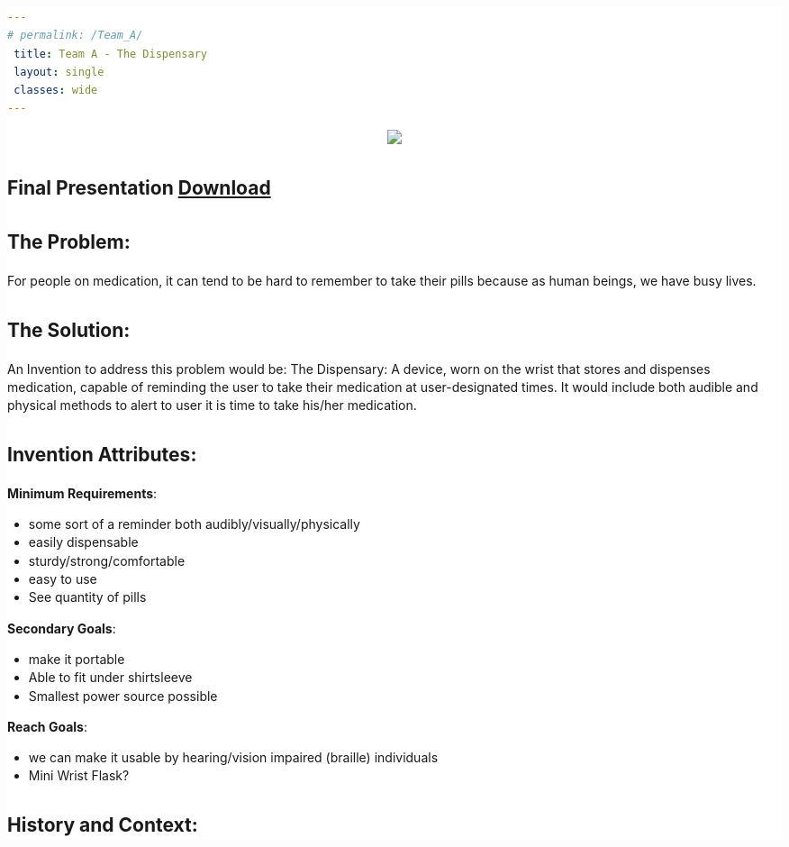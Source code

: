 ```yaml
---
# permalink: /Team_A/
 title: Team A - The Dispensary
 layout: single
 classes: wide
---
```


<p align="center">
<img width="600" src="/assets/images/medicine/dispensary.JPG">
<br>
</p>

## Final Presentation [Download](/assets/PDF/TheDispensaryPresentation.pdf)

## The Problem:

For people on medication, it can tend to be hard to remember to take their pills because as human beings, we have busy lives.

## The Solution:

An Invention to address this problem would be:
The Dispensary: A device, worn on the wrist that stores and dispenses medication, capable of reminding the user to take their medication at user-designated times. It would include both audible and physical methods to alert to user it is time to take his/her medication. 

## Invention Attributes:

**Minimum Requirements**:

- some sort of a reminder both audibly/visually/physically
- easily dispensable
- sturdy/strong/comfortable
- easy to use
- See quantity of pills


**Secondary Goals**:

- make it portable
- Able to fit under shirtsleeve 
- Smallest power source possible


**Reach Goals**:
- we can make it usable by hearing/vision impaired (braille) individuals
- Mini Wrist Flask?


## History and Context:
